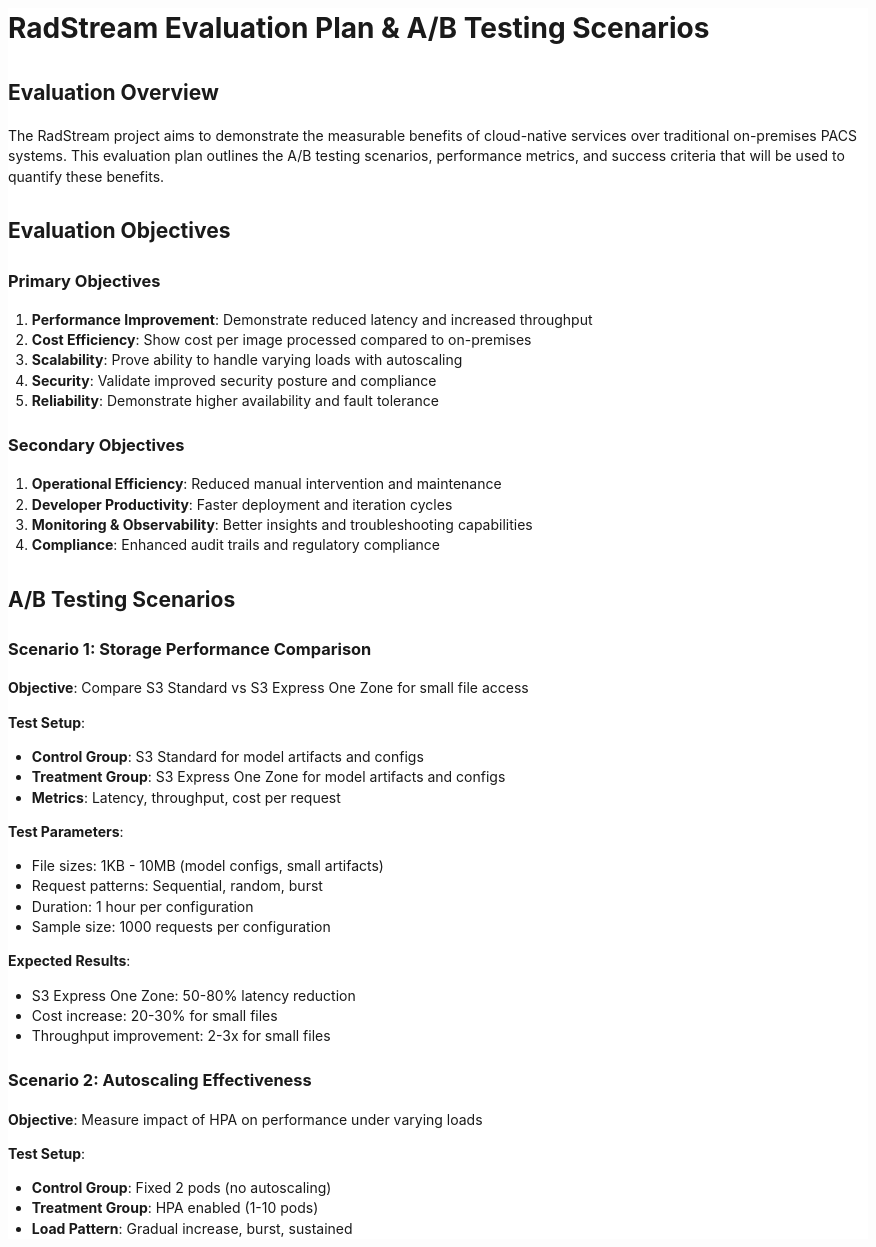 # RadStream Evaluation Plan & A/B Testing Scenarios

## Evaluation Overview

The RadStream project aims to demonstrate the measurable benefits of cloud-native services over traditional on-premises PACS systems. This evaluation plan outlines the A/B testing scenarios, performance metrics, and success criteria that will be used to quantify these benefits.

## Evaluation Objectives

### Primary Objectives
1. **Performance Improvement**: Demonstrate reduced latency and increased throughput
2. **Cost Efficiency**: Show cost per image processed compared to on-premises
3. **Scalability**: Prove ability to handle varying loads with autoscaling
4. **Security**: Validate improved security posture and compliance
5. **Reliability**: Demonstrate higher availability and fault tolerance

### Secondary Objectives
1. **Operational Efficiency**: Reduced manual intervention and maintenance
2. **Developer Productivity**: Faster deployment and iteration cycles
3. **Monitoring & Observability**: Better insights and troubleshooting capabilities
4. **Compliance**: Enhanced audit trails and regulatory compliance

## A/B Testing Scenarios

### Scenario 1: Storage Performance Comparison
**Objective**: Compare S3 Standard vs S3 Express One Zone for small file access

**Test Setup**:
- **Control Group**: S3 Standard for model artifacts and configs
- **Treatment Group**: S3 Express One Zone for model artifacts and configs
- **Metrics**: Latency, throughput, cost per request

**Test Parameters**:
- File sizes: 1KB - 10MB (model configs, small artifacts)
- Request patterns: Sequential, random, burst
- Duration: 1 hour per configuration
- Sample size: 1000 requests per configuration

**Expected Results**:
- S3 Express One Zone: 50-80% latency reduction
- Cost increase: 20-30% for small files
- Throughput improvement: 2-3x for small files

### Scenario 2: Autoscaling Effectiveness
**Objective**: Measure impact of HPA on performance under varying loads

**Test Setup**:
- **Control Group**: Fixed 2 pods (no autoscaling)
- **Treatment Group**: HPA enabled (1-10 pods)
- **Load Pattern**: Gradual increase, burst, sustained
